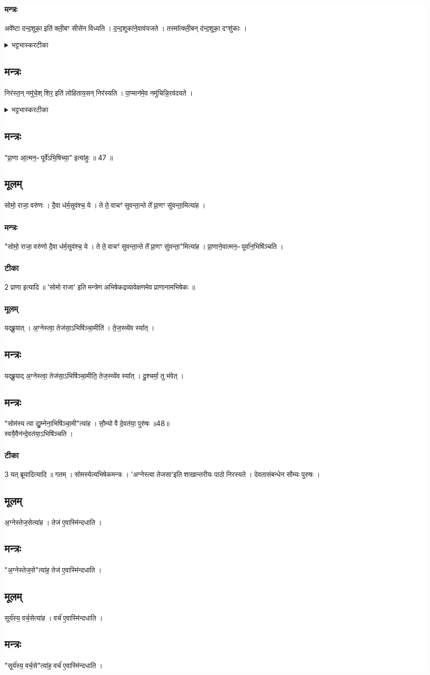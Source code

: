 ### मन्त्रः
अवे᳚ष्टा दन्द॒शूका॒ इति॑ क्ली॒बꣳ सीसे॑न विध्यति ।
द॒न्द॒शूका॑ने॒वाव॑यजते ।
तस्मा᳚त्क्ली॒बन् द॑न्द॒शूका॒ दꣳशु॑काः ।

<details><summary>भट्टभास्करटीका</summary></details>

## मन्त्रः
निर॑स्त॒न् नमु॑चे॒श् शिर॒ इति॑ लोहिताय॒सन् निर॑स्यति ।
पा॒प्मान॑मे॒व नमु॑चिन्नि॒रव॑दयते ।
<details><summary>भट्टभास्करटीका</summary></details>

## मन्त्रः
"प्रा॒णा आ॒त्मन॒ᳶ पूर्वे॑ऽभि॒षिच्या॒" इत्या॑हुः ॥ 47 ॥  
## मूलम्
सोमो॒ राजा॒ वरु॑णः ।
दै॒वा ध॑र्म॒सुव॑श्च॒ ये ।
ते ते॒ वाचꣳ॑ सुवन्ता॒न्ते ते᳚ प्रा॒णꣳ सु॑वन्ता॒मित्या॑ह ।
### मन्त्रः
"सोमो॒ राजा॒ वरु॑णो दै॒वा ध॑र्म॒सुव॑श्च॒ ये ।
ते ते॒ वाचꣳ॑ सुवन्ता॒न्ते ते᳚ प्रा॒णꣳ सु॑वन्ता॒"मित्या॑ह ।
प्रा॒णाने॒वात्मन॒ᳶ पूर्वा॑न॒भिषि॑ञ्चति ।
###  टीका
2 प्राणा इत्यादि ॥ 'सोमो राजा' इति मन्त्रेण अभिषेकद्रव्यावेक्षणमेव प्राणानामभिषेकः ॥
### मूलम्
यद्ब्रू॒यात् ।
अ॒ग्नेस्त्वा॒ तेज॑सा॒ऽभिषि॑ञ्चा॒मीति॑ ।
ते॒ज॒स्व्ये॑व स्या᳚त् ।

## मन्त्रः
यद्ब्रू॒याद् अ॒ग्नेस्त्वा॒ तेज॑सा॒ऽभिषि॑ञ्चा॒मीति॒ तेज॒स्व्ये॑व स्या᳚त् ।
दु॒श्चर्मा॒ तु भ॑वेत् ।
## मन्त्रः

"सोम॑स्य त्वा द्यु॒म्नेना॒भिषि॑ञ्चा॒मी"त्या॑ह ।
सौ॒म्यो वै दे॒वत॑या॒ पुरु॑षः ॥48॥  
स्वयै॒वैन॑न्दे॒वत॑या॒ऽभिषि॑ञ्चति ।
###  टीका
3 यत् ब्रूयादित्यादि ॥ गतम् । सोमस्येत्यभिषेकमन्त्रः । 'अग्नेस्त्वा तेजसा'इति शाखान्तरीयः पाठो निरस्यते । देवतासंबन्धेन सौम्यः पुरुषः ।
## मूलम्
अ॒ग्नेस्तेज॒सेत्या॑ह ।
तेज॑ ए॒वास्मि॑न्दधाति ।
## मन्त्रः
"अ॒ग्नेस्तेज॒से"त्या॑ह॒ तेज॑ ए॒वास्मि॑न्दधाति ।
## मूलम्
सूर्य॑स्य॒ वर्च॒सेत्या॑ह ।
वर्च॑ ए॒वास्मि॑न्दधाति ।
## मन्त्रः
"सूर्य॑स्य॒ वर्च॒से"त्या॑ह॒ वर्च॑ ए॒वास्मि॑न्दधाति ।
